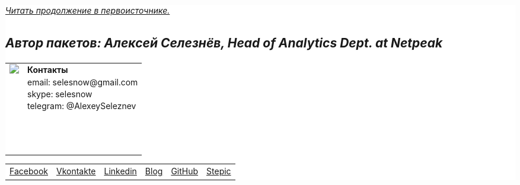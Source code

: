 *[Читать продолжение в первоисточнике.](https://netpeak.net/ru/blog/kak-poluchit-i-obrabotat-syrye-dannye-iz-yandeks-metriki/)*

## *Автор пакетов: Алексей Селезнёв, Head of Analytics Dept. at Netpeak*
<table>
    <tr>
      <td>
      <img align="right" src="https://lh3.googleusercontent.com/R-0jgJSxIIhpag2L6YCIhJVIcIWx6-Jt5UCTRJjWzJewo47u2QBnik5CRF2dNB79jmsN_BFRjVOAYfvCqFcn3UNS_thGbbxF-99c9lwBWWlFI7JCWE43K5Yk9HnIW8i8YpTDx3l28IuYswaI-qc9QosHT1lPCsVilTfXTyV2empF4S74daOJ6x5QHYRWumT_2MhUS0hPqUsKVtOoveqDnGf3cF_VsN-RfOAwG9uCeGOgNRgv_fhSr41rw4LBND4gf05nO8zMp4TZMrrcUjKvvx6qNgYDor5LFOHiRmfKISYRVkWYe4wLyGO1FgkgTDjg0300lcur2t3txVwZUgROLZdaxOLx4owa8Rc8B8VKwd3vHxjov_aVfNPT4xf9jSFBBEOI-mfYpa55ejKDw-rqTQ6miFRFWpp_hjrk9KbGyB-Z6iZvYL-2dZ6mzgpUfs2I0tEAGsV07yTzboJ0RNCByC2-U-ZVjWdp2_9Au3FFoUcdQUAmPYOVqOv4r3oLbkkJKLj2A5jp7vf4IAoExLIfJuqEf7XN7fFcv4geib029qJjBt28wnqSO6TKEwB2fesR3uPHvGB6_6NHD70UDH-aCRCK4UBeoajtU0Y8Ks8Vwxo0oZBwmoEu8gudTFBF6mDT7GjLoGLDeNxE-TG7OtWUdxsJk7yzXGW3hE-VxsMD9g=s351-no?w=100" height="150">
      </td>
      <td>
        <b>Контакты</b>
        <br>email: selesnow@gmail.com
        <br>skype: selesnow
        <br>telegram: @AlexeySeleznev
      </td>
    </tr>
    <tr>
     <table>
    <tr>
      <td>
        <a href="https://facebook.com/selesnow/">Facebook</a>
      </td>
      <td>
        <a href="https://vk.com/selesnow">Vkontakte</a>
      </td>
      <td>
        <a href="https://linkedin.com/in/selesnow">Linkedin</a>
      </td>
      <td>
        <a href="https://alexeyseleznev.wordpress.com/">Blog</a>
      </td>
      <td>
        <a href="https://github.com/selesnow/">GitHub</a>
      </td>
      <td>
        <a href="https://stepik.org/users/792428">Stepic</a>
      </td>
    </tr>
</table>
    </tr>
</table>
